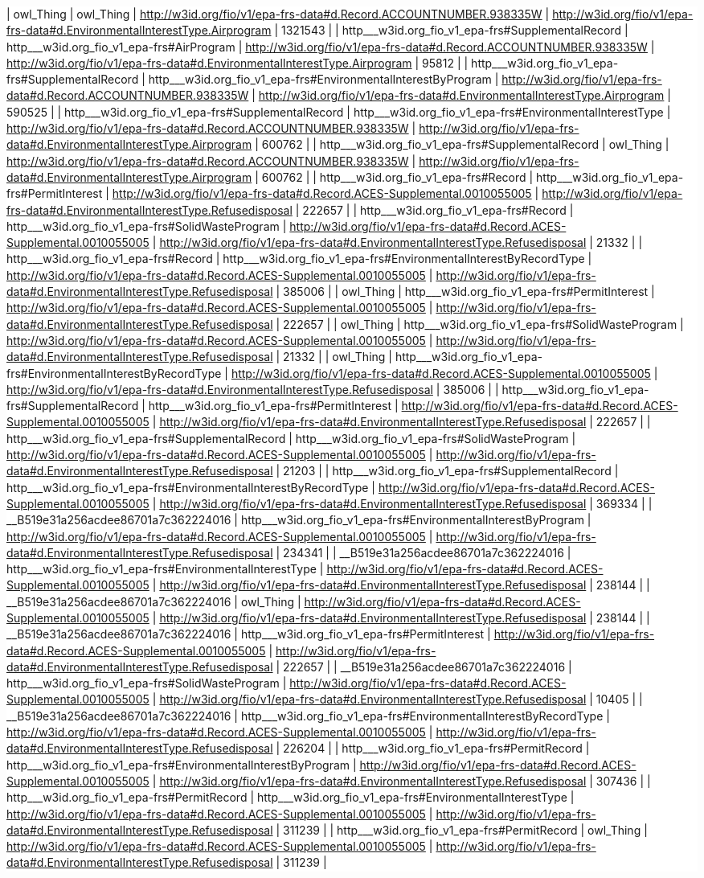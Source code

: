 | owl_Thing | owl_Thing | http://w3id.org/fio/v1/epa-frs-data#d.Record.ACCOUNTNUMBER.938335W | http://w3id.org/fio/v1/epa-frs-data#d.EnvironmentalInterestType.Airprogram | 1321543 |
| http___w3id.org_fio_v1_epa-frs#SupplementalRecord | http___w3id.org_fio_v1_epa-frs#AirProgram | http://w3id.org/fio/v1/epa-frs-data#d.Record.ACCOUNTNUMBER.938335W | http://w3id.org/fio/v1/epa-frs-data#d.EnvironmentalInterestType.Airprogram | 95812 |
| http___w3id.org_fio_v1_epa-frs#SupplementalRecord | http___w3id.org_fio_v1_epa-frs#EnvironmentalInterestByProgram | http://w3id.org/fio/v1/epa-frs-data#d.Record.ACCOUNTNUMBER.938335W | http://w3id.org/fio/v1/epa-frs-data#d.EnvironmentalInterestType.Airprogram | 590525 |
| http___w3id.org_fio_v1_epa-frs#SupplementalRecord | http___w3id.org_fio_v1_epa-frs#EnvironmentalInterestType | http://w3id.org/fio/v1/epa-frs-data#d.Record.ACCOUNTNUMBER.938335W | http://w3id.org/fio/v1/epa-frs-data#d.EnvironmentalInterestType.Airprogram | 600762 |
| http___w3id.org_fio_v1_epa-frs#SupplementalRecord | owl_Thing | http://w3id.org/fio/v1/epa-frs-data#d.Record.ACCOUNTNUMBER.938335W | http://w3id.org/fio/v1/epa-frs-data#d.EnvironmentalInterestType.Airprogram | 600762 |
| http___w3id.org_fio_v1_epa-frs#Record | http___w3id.org_fio_v1_epa-frs#PermitInterest | http://w3id.org/fio/v1/epa-frs-data#d.Record.ACES-Supplemental.0010055005 | http://w3id.org/fio/v1/epa-frs-data#d.EnvironmentalInterestType.Refusedisposal | 222657 |
| http___w3id.org_fio_v1_epa-frs#Record | http___w3id.org_fio_v1_epa-frs#SolidWasteProgram | http://w3id.org/fio/v1/epa-frs-data#d.Record.ACES-Supplemental.0010055005 | http://w3id.org/fio/v1/epa-frs-data#d.EnvironmentalInterestType.Refusedisposal | 21332 |
| http___w3id.org_fio_v1_epa-frs#Record | http___w3id.org_fio_v1_epa-frs#EnvironmentalInterestByRecordType | http://w3id.org/fio/v1/epa-frs-data#d.Record.ACES-Supplemental.0010055005 | http://w3id.org/fio/v1/epa-frs-data#d.EnvironmentalInterestType.Refusedisposal | 385006 |
| owl_Thing | http___w3id.org_fio_v1_epa-frs#PermitInterest | http://w3id.org/fio/v1/epa-frs-data#d.Record.ACES-Supplemental.0010055005 | http://w3id.org/fio/v1/epa-frs-data#d.EnvironmentalInterestType.Refusedisposal | 222657 |
| owl_Thing | http___w3id.org_fio_v1_epa-frs#SolidWasteProgram | http://w3id.org/fio/v1/epa-frs-data#d.Record.ACES-Supplemental.0010055005 | http://w3id.org/fio/v1/epa-frs-data#d.EnvironmentalInterestType.Refusedisposal | 21332 |
| owl_Thing | http___w3id.org_fio_v1_epa-frs#EnvironmentalInterestByRecordType | http://w3id.org/fio/v1/epa-frs-data#d.Record.ACES-Supplemental.0010055005 | http://w3id.org/fio/v1/epa-frs-data#d.EnvironmentalInterestType.Refusedisposal | 385006 |
| http___w3id.org_fio_v1_epa-frs#SupplementalRecord | http___w3id.org_fio_v1_epa-frs#PermitInterest | http://w3id.org/fio/v1/epa-frs-data#d.Record.ACES-Supplemental.0010055005 | http://w3id.org/fio/v1/epa-frs-data#d.EnvironmentalInterestType.Refusedisposal | 222657 |
| http___w3id.org_fio_v1_epa-frs#SupplementalRecord | http___w3id.org_fio_v1_epa-frs#SolidWasteProgram | http://w3id.org/fio/v1/epa-frs-data#d.Record.ACES-Supplemental.0010055005 | http://w3id.org/fio/v1/epa-frs-data#d.EnvironmentalInterestType.Refusedisposal | 21203 |
| http___w3id.org_fio_v1_epa-frs#SupplementalRecord | http___w3id.org_fio_v1_epa-frs#EnvironmentalInterestByRecordType | http://w3id.org/fio/v1/epa-frs-data#d.Record.ACES-Supplemental.0010055005 | http://w3id.org/fio/v1/epa-frs-data#d.EnvironmentalInterestType.Refusedisposal | 369334 |
| __B519e31a256acdee86701a7c362224016 | http___w3id.org_fio_v1_epa-frs#EnvironmentalInterestByProgram | http://w3id.org/fio/v1/epa-frs-data#d.Record.ACES-Supplemental.0010055005 | http://w3id.org/fio/v1/epa-frs-data#d.EnvironmentalInterestType.Refusedisposal | 234341 |
| __B519e31a256acdee86701a7c362224016 | http___w3id.org_fio_v1_epa-frs#EnvironmentalInterestType | http://w3id.org/fio/v1/epa-frs-data#d.Record.ACES-Supplemental.0010055005 | http://w3id.org/fio/v1/epa-frs-data#d.EnvironmentalInterestType.Refusedisposal | 238144 |
| __B519e31a256acdee86701a7c362224016 | owl_Thing | http://w3id.org/fio/v1/epa-frs-data#d.Record.ACES-Supplemental.0010055005 | http://w3id.org/fio/v1/epa-frs-data#d.EnvironmentalInterestType.Refusedisposal | 238144 |
| __B519e31a256acdee86701a7c362224016 | http___w3id.org_fio_v1_epa-frs#PermitInterest | http://w3id.org/fio/v1/epa-frs-data#d.Record.ACES-Supplemental.0010055005 | http://w3id.org/fio/v1/epa-frs-data#d.EnvironmentalInterestType.Refusedisposal | 222657 |
| __B519e31a256acdee86701a7c362224016 | http___w3id.org_fio_v1_epa-frs#SolidWasteProgram | http://w3id.org/fio/v1/epa-frs-data#d.Record.ACES-Supplemental.0010055005 | http://w3id.org/fio/v1/epa-frs-data#d.EnvironmentalInterestType.Refusedisposal | 10405 |
| __B519e31a256acdee86701a7c362224016 | http___w3id.org_fio_v1_epa-frs#EnvironmentalInterestByRecordType | http://w3id.org/fio/v1/epa-frs-data#d.Record.ACES-Supplemental.0010055005 | http://w3id.org/fio/v1/epa-frs-data#d.EnvironmentalInterestType.Refusedisposal | 226204 |
| http___w3id.org_fio_v1_epa-frs#PermitRecord | http___w3id.org_fio_v1_epa-frs#EnvironmentalInterestByProgram | http://w3id.org/fio/v1/epa-frs-data#d.Record.ACES-Supplemental.0010055005 | http://w3id.org/fio/v1/epa-frs-data#d.EnvironmentalInterestType.Refusedisposal | 307436 |
| http___w3id.org_fio_v1_epa-frs#PermitRecord | http___w3id.org_fio_v1_epa-frs#EnvironmentalInterestType | http://w3id.org/fio/v1/epa-frs-data#d.Record.ACES-Supplemental.0010055005 | http://w3id.org/fio/v1/epa-frs-data#d.EnvironmentalInterestType.Refusedisposal | 311239 |
| http___w3id.org_fio_v1_epa-frs#PermitRecord | owl_Thing | http://w3id.org/fio/v1/epa-frs-data#d.Record.ACES-Supplemental.0010055005 | http://w3id.org/fio/v1/epa-frs-data#d.EnvironmentalInterestType.Refusedisposal | 311239 |